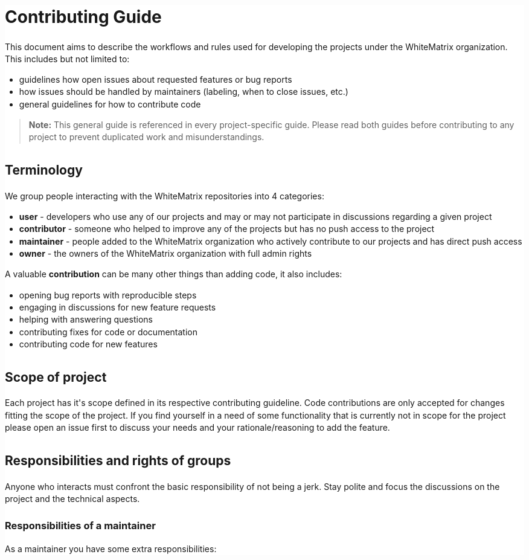 # Contributing Guide

This document aims to describe the workflows and rules used for developing the projects under the
WhiteMatrix organization. This includes but not limited to:

- guidelines how open issues about requested features or bug reports
- how issues should be handled by maintainers (labeling, when to close issues, etc.)
- general guidelines for how to contribute code

> **Note:** This general guide is referenced in every project-specific guide. Please read both guides
> before contributing to any project to prevent duplicated work and misunderstandings.

## Terminology

We group people interacting with the WhiteMatrix repositories into 4 categories:

- **user** - developers who use any of our projects and may or may not participate in discussions regarding a given project
- **contributor** - someone who helped to improve any of the projects but has no push access to the project
- **maintainer** - people added to the WhiteMatrix organization who actively contribute to our projects and has direct push access
- **owner** - the owners of the WhiteMatrix organization with full admin rights

A valuable **contribution** can be many other things than adding code, it also includes:

- opening bug reports with reproducible steps
- engaging in discussions for new feature requests
- helping with answering questions
- contributing fixes for code or documentation
- contributing code for new features

## Scope of project

Each project has it's scope defined in its respective contributing guideline. Code contributions are only accepted
for changes fitting the scope of the project. If you find yourself in a need of some functionality that is currently
not in scope for the project please open an issue first to discuss your needs and your rationale/reasoning to add the feature.

## Responsibilities and rights of groups

Anyone who interacts must confront the basic responsibility of not being a jerk. Stay polite and focus the discussions
on the project and the technical aspects.

### Responsibilities of a maintainer

As a maintainer you have some extra responsibilities:
